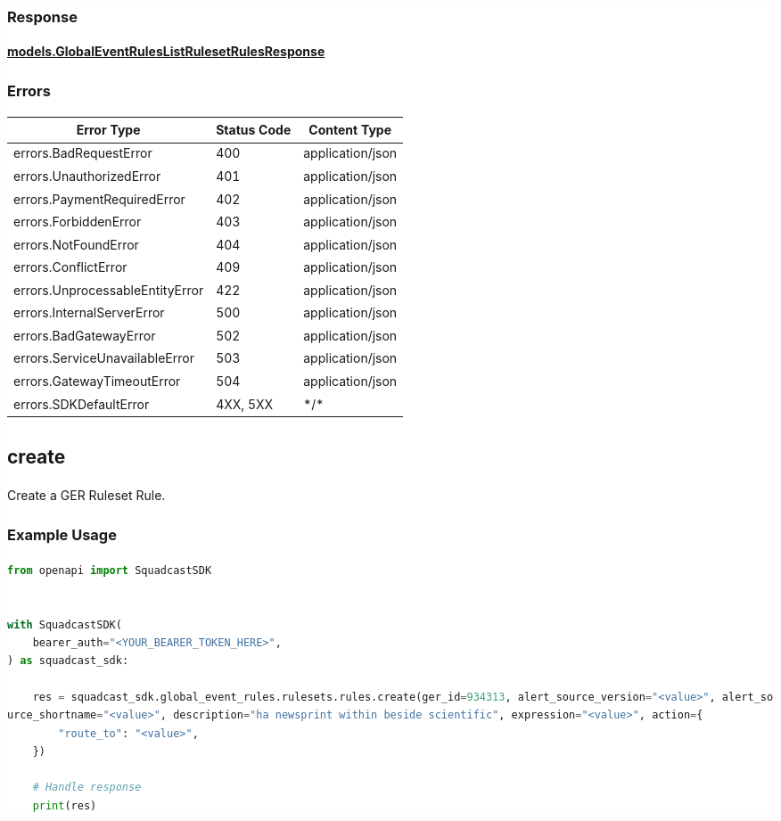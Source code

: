 ### Response

**[models.GlobalEventRulesListRulesetRulesResponse](../../models/globaleventruleslistrulesetrulesresponse.md)**

### Errors

| Error Type                      | Status Code                     | Content Type                    |
| ------------------------------- | ------------------------------- | ------------------------------- |
| errors.BadRequestError          | 400                             | application/json                |
| errors.UnauthorizedError        | 401                             | application/json                |
| errors.PaymentRequiredError     | 402                             | application/json                |
| errors.ForbiddenError           | 403                             | application/json                |
| errors.NotFoundError            | 404                             | application/json                |
| errors.ConflictError            | 409                             | application/json                |
| errors.UnprocessableEntityError | 422                             | application/json                |
| errors.InternalServerError      | 500                             | application/json                |
| errors.BadGatewayError          | 502                             | application/json                |
| errors.ServiceUnavailableError  | 503                             | application/json                |
| errors.GatewayTimeoutError      | 504                             | application/json                |
| errors.SDKDefaultError          | 4XX, 5XX                        | \*/\*                           |

## create

Create a GER Ruleset Rule.

### Example Usage


```python
from openapi import SquadcastSDK


with SquadcastSDK(
    bearer_auth="<YOUR_BEARER_TOKEN_HERE>",
) as squadcast_sdk:

    res = squadcast_sdk.global_event_rules.rulesets.rules.create(ger_id=934313, alert_source_version="<value>", alert_source_shortname="<value>", description="ha newsprint within beside scientific", expression="<value>", action={
        "route_to": "<value>",
    })

    # Handle response
    print(res)

```
